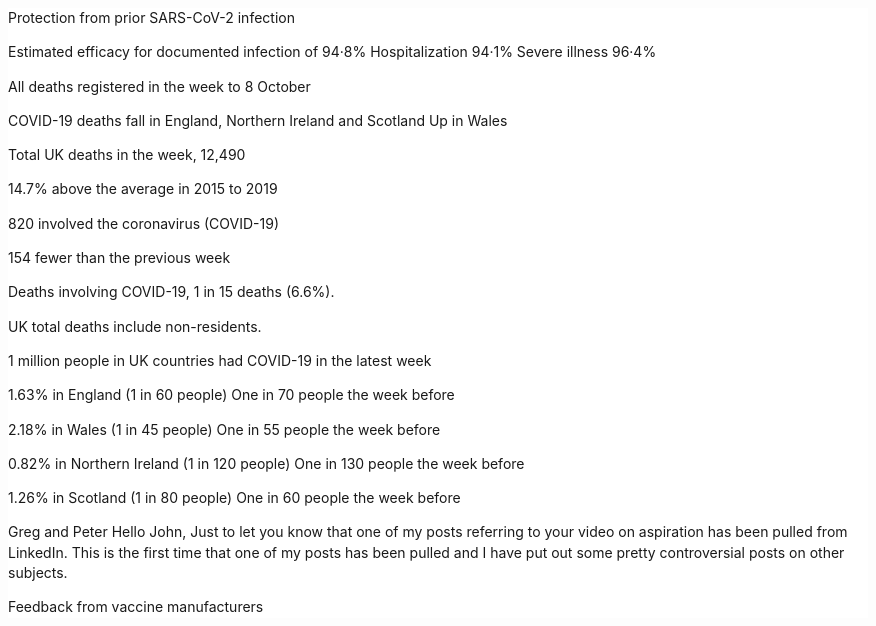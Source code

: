 Protection from prior SARS-CoV-2 infection

Estimated efficacy for documented infection of 94·8% 
Hospitalization 94·1% 
Severe illness 96·4%

All deaths registered in the week to 8 October 

COVID-19 deaths fall in England, Northern Ireland and Scotland
Up in Wales

Total UK deaths in the week, 12,490

14.7% above the average in 2015 to 2019

820 involved the coronavirus (COVID-19)

154 fewer than the previous week

Deaths involving COVID-19, 1 in 15 deaths (6.6%).

UK total deaths include non-residents.

1 million people in UK countries had COVID-19 in the latest week

1.63% in England (1 in 60 people)
One in 70 people the week before

2.18% in Wales (1 in 45 people)
One in 55 people the week before 

0.82% in Northern Ireland (1 in 120 people)
One in 130 people the week before
 
1.26% in Scotland (1 in 80 people)
One in 60 people the week before

Greg and Peter
Hello John, Just to let you know that one of my posts referring to your video on aspiration has been pulled from LinkedIn.   This is the first time that one of my posts has been pulled and I have put out some pretty controversial posts on other subjects.

Feedback from vaccine manufacturers

